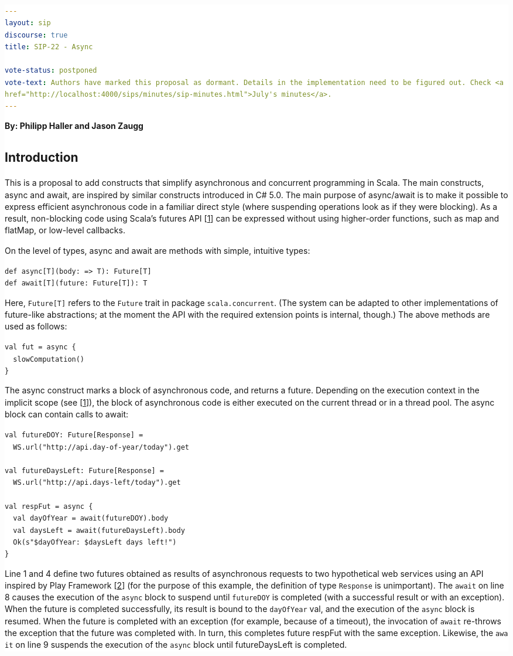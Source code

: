 ```yaml
---
layout: sip
discourse: true
title: SIP-22 - Async

vote-status: postponed
vote-text: Authors have marked this proposal as dormant. Details in the implementation need to be figured out. Check <a href="http://localhost:4000/sips/minutes/sip-minutes.html">July's minutes</a>.
---
```


**By: Philipp Haller and Jason Zaugg**

## Introduction

This is a proposal to add constructs that simplify asynchronous and concurrent programming in Scala. The main constructs, async and await, are inspired by similar constructs introduced in C# 5.0. The main purpose of async/await is to make it possible to express efficient asynchronous code in a familiar direct style (where suspending operations look as if they were blocking). As a result, non-blocking code using Scala’s futures API \[[1][1]\] can be expressed without using higher-order functions, such as map and flatMap, or low-level callbacks.

On the level of types, async and await are methods with simple, intuitive types:

    def async[T](body: => T): Future[T]
    def await[T](future: Future[T]): T

Here, `Future[T]` refers to the `Future` trait in package `scala.concurrent`. (The system can be adapted to other implementations of future-like abstractions; at the moment the API with the required extension points is internal, though.) The above methods are used as follows:

    val fut = async {
      slowComputation()
    }

The async construct marks a block of asynchronous code, and returns a future. Depending on the execution context in the implicit scope (see \[[1][1]\]), the block of asynchronous code is either executed on the current thread or in a thread pool. The async block can contain calls to await:

    val futureDOY: Future[Response] =
      WS.url("http://api.day-of-year/today").get

    val futureDaysLeft: Future[Response] =
      WS.url("http://api.days-left/today").get

    val respFut = async {
      val dayOfYear = await(futureDOY).body
      val daysLeft = await(futureDaysLeft).body
      Ok(s"$dayOfYear: $daysLeft days left!")
    }

Line 1 and 4 define two futures obtained as results of asynchronous requests to two hypothetical web services using an API inspired by Play Framework \[[2][2]\] (for the purpose of this example, the definition of type `Response` is unimportant). The `await` on line 8 causes the execution of the `async` block to suspend until `futureDOY` is completed (with a successful result or with an exception). When the future is completed successfully, its result is bound to the `dayOfYear` val, and the execution of the `async` block is resumed. When the future is completed with an exception (for example, because of a timeout), the invocation of `await` re-throws the exception that the future was completed with. In turn, this completes future respFut with the same exception. Likewise, the `await` on line 9 suspends the execution of the `async` block until futureDaysLeft is completed.


  [1]: http://docs.scala-lang.org/overviews/core/futures.html "ScalaFutures"
  [2]: http://www.playframework.com/ "Play"
  [3]: https://github.com/scala/async "ScalaAsync"
